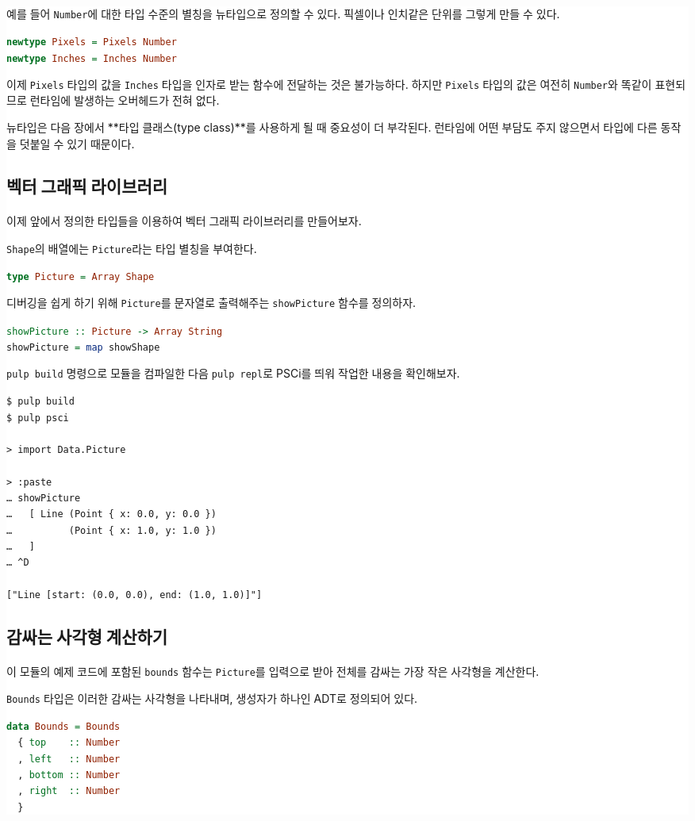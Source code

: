 예를 들어 `Number`에 대한 타입 수준의 별칭을 뉴타입으로 정의할 수 있다. 픽셀이나 인치같은 단위를 그렇게 만들 수 있다.

```haskell
newtype Pixels = Pixels Number
newtype Inches = Inches Number
```

이제 `Pixels` 타입의 값을 `Inches` 타입을 인자로 받는 함수에 전달하는 것은 불가능하다. 하지만 `Pixels` 타입의 값은 여전히 `Number`와 똑같이 표현되므로 런타임에 발생하는 오버헤드가 전혀 없다.

뉴타입은 다음 장에서 **타입 클래스(type class)**를 사용하게 될 때 중요성이 더 부각된다. 런타임에 어떤 부담도 주지 않으면서 타입에 다른 동작을 덧붙일 수 있기 때문이다.

## 벡터 그래픽 라이브러리

이제 앞에서 정의한 타입들을 이용하여 벡터 그래픽 라이브러리를 만들어보자.

`Shape`의 배열에는 `Picture`라는 타입 별칭을 부여한다.

```haskell
type Picture = Array Shape
```

디버깅을 쉽게 하기 위해 `Picture`를 문자열로 출력해주는 `showPicture` 함수를 정의하자.

```haskell
showPicture :: Picture -> Array String
showPicture = map showShape
```

`pulp build` 명령으로 모듈을 컴파일한 다음 `pulp repl`로 PSCi를 띄워 작업한 내용을 확인해보자.

```text
$ pulp build
$ pulp psci

> import Data.Picture

> :paste
… showPicture
…   [ Line (Point { x: 0.0, y: 0.0 })
…          (Point { x: 1.0, y: 1.0 })
…   ]
… ^D

["Line [start: (0.0, 0.0), end: (1.0, 1.0)]"]
```

## 감싸는 사각형 계산하기

이 모듈의 예제 코드에 포함된 `bounds` 함수는 `Picture`를 입력으로 받아 전체를 감싸는 가장 작은 사각형을 계산한다.

`Bounds` 타입은 이러한 감싸는 사각형을 나타내며, 생성자가 하나인 ADT로 정의되어 있다.

```haskell
data Bounds = Bounds
  { top    :: Number
  , left   :: Number
  , bottom :: Number
  , right  :: Number
  }
```
